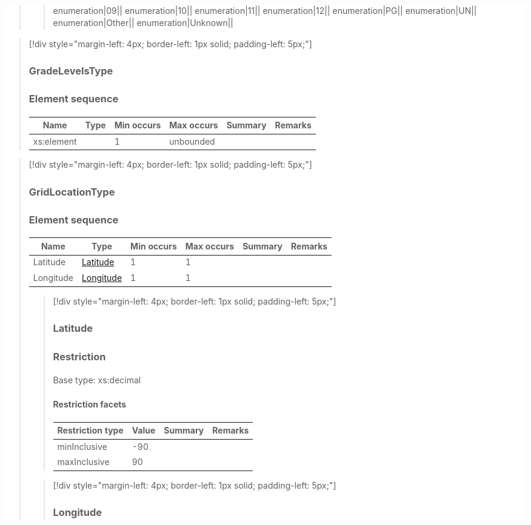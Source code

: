 > > enumeration|09||
> > enumeration|10||
> > enumeration|11||
> > enumeration|12||
> > enumeration|PG||
> > enumeration|UN||
> > enumeration|Other||
> > enumeration|Unknown||
> >
> >
>
>

>[!div style="margin-left: 4px; border-left: 1px solid; padding-left: 5px;"]
>
> <a name='GradeLevelsType'></a>
>
> ### GradeLevelsType
>
> ### Element sequence
>
> Name|Type|Min occurs|Max occurs|Summary|Remarks
> ---|---|---|---|---|---
> xs:element||1|unbounded||
>
>

>[!div style="margin-left: 4px; border-left: 1px solid; padding-left: 5px;"]
>
> <a name='GridLocationType'></a>
>
> ### GridLocationType
>
> ### Element sequence
>
> Name|Type|Min occurs|Max occurs|Summary|Remarks
> ---|---|---|---|---|---
> Latitude|[Latitude](#Latitude)|1|1||
> Longitude|[Longitude](#Longitude)|1|1||
>
> >[!div style="margin-left: 4px; border-left: 1px solid; padding-left: 5px;"]
> >
> > <a name='Latitude'></a>
> >
> > ### Latitude
> >
> > ### Restriction
> >
> > Base type: xs:decimal
> >
> > #### Restriction facets
> >
> > Restriction type|Value|Summary|Remarks
> > ---|---|---|---
> > minInclusive|-90||
> > maxInclusive|90||
> >
> >
>
> >[!div style="margin-left: 4px; border-left: 1px solid; padding-left: 5px;"]
> >
> > <a name='Longitude'></a>
> >
> > ### Longitude